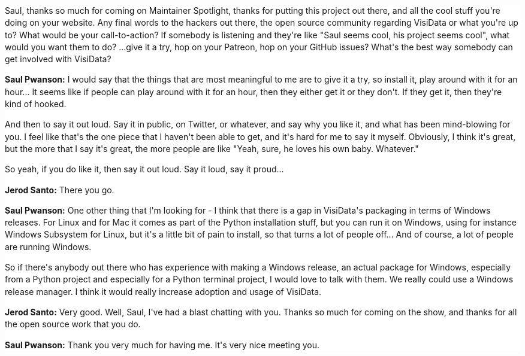 Saul, thanks so much for coming on Maintainer Spotlight, thanks for putting this project out there, and all the cool stuff you're doing on your website. Any final words to the hackers out there, the open source community regarding VisiData or what you're up to? What would be your call-to-action? If somebody is listening and they're like "Saul seems cool, his project seems cool", what would you want them to do? ...give it a try, hop on your Patreon, hop on your GitHub issues? What's the best way somebody can get involved with VisiData?

**Saul Pwanson:** I would say that the things that are most meaningful to me are to give it a try, so install it, play around with it for an hour... It seems like if people can play around with it for an hour, then they either get it or they don't. If they get it, then they're kind of hooked.

And then to say it out loud. Say it in public, on Twitter, or whatever, and say why you like it, and what has been mind-blowing for you. I feel like that's the one piece that I haven't been able to get, and it's hard for me to say it myself. Obviously, I think it's great, but the more that I say it's great, the more people are like "Yeah, sure, he loves his own baby. Whatever."

So yeah, if you do like it, then say it out loud. Say it loud, say it proud...

**Jerod Santo:** There you go.

**Saul Pwanson:** One other thing that I'm looking for - I think that there is a gap in VisiData's packaging in terms of Windows releases. For Linux and for Mac it comes as part of the Python installation stuff, but you can run it on Windows, using for instance Windows Subsystem for Linux, but it's a little bit of pain to install, so that turns a lot of people off... And of course, a lot of people are running Windows.

So if there's anybody out there who has experience with making a Windows release, an actual package for Windows, especially from a Python project and especially for a Python terminal project, I would love to talk with them. We really could use a Windows release manager. I think it would really increase adoption and usage of VisiData.

**Jerod Santo:** Very good. Well, Saul, I've had a blast chatting with you. Thanks so much for coming on the show, and thanks for all the open source work that you do.

**Saul Pwanson:** Thank you very much for having me. It's very nice meeting you.
